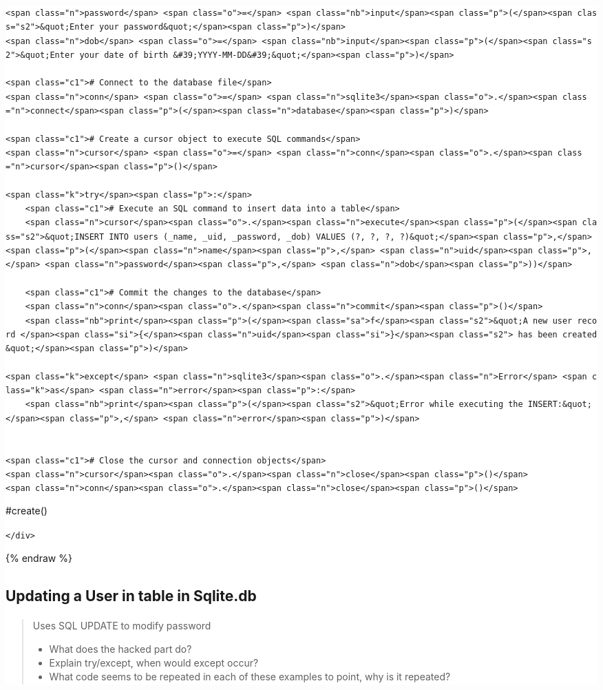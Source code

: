     <span class="n">password</span> <span class="o">=</span> <span class="nb">input</span><span class="p">(</span><span class="s2">&quot;Enter your password&quot;</span><span class="p">)</span>
    <span class="n">dob</span> <span class="o">=</span> <span class="nb">input</span><span class="p">(</span><span class="s2">&quot;Enter your date of birth &#39;YYYY-MM-DD&#39;&quot;</span><span class="p">)</span>
    
    <span class="c1"># Connect to the database file</span>
    <span class="n">conn</span> <span class="o">=</span> <span class="n">sqlite3</span><span class="o">.</span><span class="n">connect</span><span class="p">(</span><span class="n">database</span><span class="p">)</span>

    <span class="c1"># Create a cursor object to execute SQL commands</span>
    <span class="n">cursor</span> <span class="o">=</span> <span class="n">conn</span><span class="o">.</span><span class="n">cursor</span><span class="p">()</span>

    <span class="k">try</span><span class="p">:</span>
        <span class="c1"># Execute an SQL command to insert data into a table</span>
        <span class="n">cursor</span><span class="o">.</span><span class="n">execute</span><span class="p">(</span><span class="s2">&quot;INSERT INTO users (_name, _uid, _password, _dob) VALUES (?, ?, ?, ?)&quot;</span><span class="p">,</span> <span class="p">(</span><span class="n">name</span><span class="p">,</span> <span class="n">uid</span><span class="p">,</span> <span class="n">password</span><span class="p">,</span> <span class="n">dob</span><span class="p">))</span>
        
        <span class="c1"># Commit the changes to the database</span>
        <span class="n">conn</span><span class="o">.</span><span class="n">commit</span><span class="p">()</span>
        <span class="nb">print</span><span class="p">(</span><span class="sa">f</span><span class="s2">&quot;A new user record </span><span class="si">{</span><span class="n">uid</span><span class="si">}</span><span class="s2"> has been created&quot;</span><span class="p">)</span>
                
    <span class="k">except</span> <span class="n">sqlite3</span><span class="o">.</span><span class="n">Error</span> <span class="k">as</span> <span class="n">error</span><span class="p">:</span>
        <span class="nb">print</span><span class="p">(</span><span class="s2">&quot;Error while executing the INSERT:&quot;</span><span class="p">,</span> <span class="n">error</span><span class="p">)</span>


    <span class="c1"># Close the cursor and connection objects</span>
    <span class="n">cursor</span><span class="o">.</span><span class="n">close</span><span class="p">()</span>
    <span class="n">conn</span><span class="o">.</span><span class="n">close</span><span class="p">()</span>
    
<span class="c1">#create()</span>
</pre></div>

    </div>
</div>
</div>

</div>
    {% endraw %}

<div class="cell border-box-sizing text_cell rendered"><div class="inner_cell">
<div class="text_cell_render border-box-sizing rendered_html">
<h2 id="Updating-a-User-in-table-in-Sqlite.db">Updating a User in table in Sqlite.db<a class="anchor-link" href="#Updating-a-User-in-table-in-Sqlite.db"> </a></h2><blockquote><p>Uses SQL UPDATE to modify password</p>
<ul>
<li>What does the hacked part do?</li>
<li>Explain try/except, when would except occur?</li>
<li>What code seems to be repeated in each of these examples to point, why is it repeated?</li>
</ul>
</blockquote>
